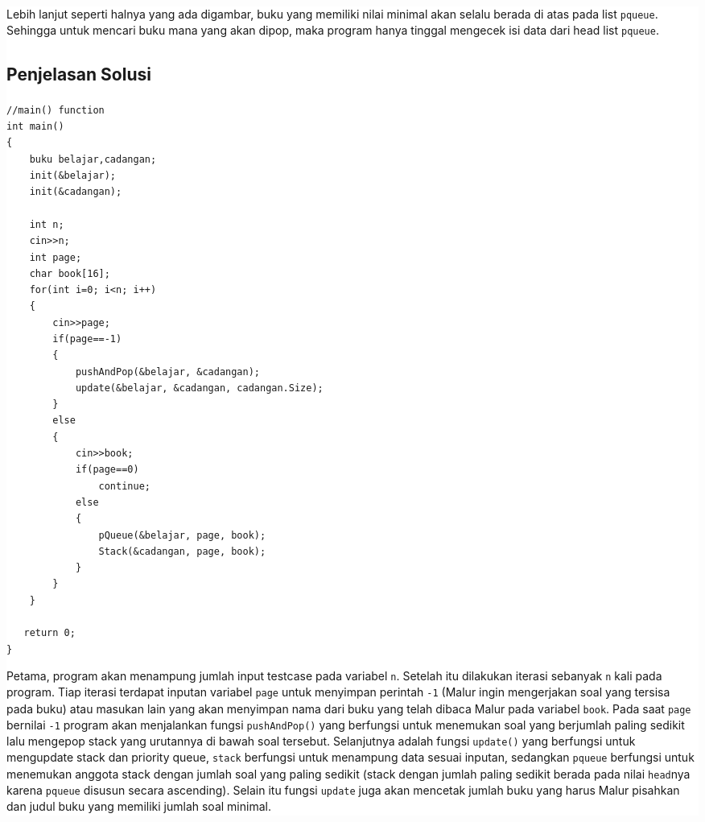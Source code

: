 Lebih lanjut seperti halnya yang ada digambar, buku yang memiliki nilai minimal akan selalu berada di atas pada list ```pqueue```. Sehingga untuk mencari buku mana yang akan dipop, maka program hanya tinggal mengecek isi data dari head list ```pqueue```.

## Penjelasan Solusi

```
//main() function
int main()
{
    buku belajar,cadangan;
    init(&belajar);
    init(&cadangan);

    int n;
    cin>>n;
    int page; 
    char book[16];
    for(int i=0; i<n; i++)
    {
        cin>>page;
        if(page==-1)
        {
            pushAndPop(&belajar, &cadangan);
            update(&belajar, &cadangan, cadangan.Size);
        }
        else
        {
            cin>>book;
            if(page==0)
                continue;
            else
            {
                pQueue(&belajar, page, book);
                Stack(&cadangan, page, book);
            }
        }
    }

   return 0;
}
```
Petama, program akan menampung jumlah input testcase pada variabel ```n```. Setelah itu dilakukan iterasi sebanyak ```n``` kali pada program. Tiap iterasi terdapat inputan variabel ```page``` untuk menyimpan perintah ```-1``` (Malur ingin mengerjakan soal yang tersisa pada buku) atau masukan lain yang akan menyimpan nama dari buku yang telah dibaca Malur pada variabel ```book```. Pada saat ```page``` bernilai ```-1``` program akan menjalankan fungsi ```pushAndPop()``` yang berfungsi untuk menemukan soal yang berjumlah paling sedikit lalu mengepop stack yang urutannya di bawah soal tersebut. Selanjutnya adalah fungsi ```update()``` yang berfungsi untuk mengupdate stack dan priority queue, ```stack``` berfungsi untuk menampung data sesuai inputan, sedangkan ```pqueue``` berfungsi untuk menemukan anggota stack dengan jumlah soal yang paling sedikit (stack dengan jumlah paling sedikit berada pada nilai ```head```nya karena ```pqueue``` disusun secara ascending). Selain itu fungsi ```update``` juga akan mencetak jumlah buku yang harus Malur pisahkan dan judul buku yang memiliki jumlah soal minimal.

